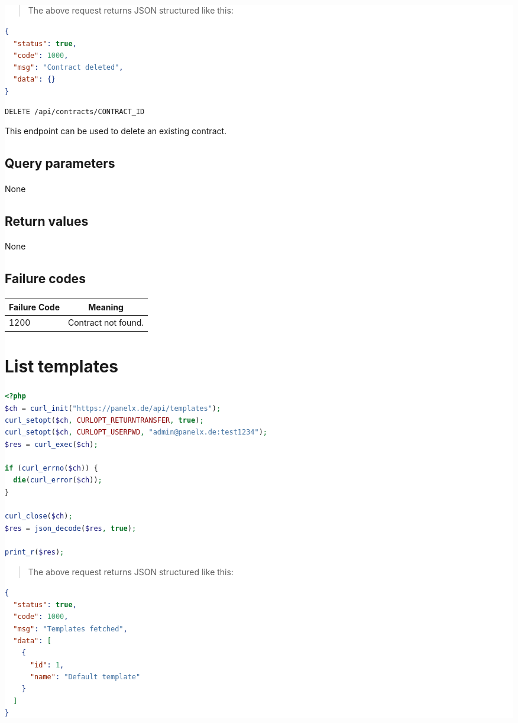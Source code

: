 > The above request returns JSON structured like this:

```json
{
  "status": true,
  "code": 1000,
  "msg": "Contract deleted",
  "data": {}
}
```

`DELETE /api/contracts/CONTRACT_ID`

This endpoint can be used to delete an existing contract.

## Query parameters

None

## Return values

None

## Failure codes

Failure Code | Meaning
---------- | -------
1200 | Contract not found.

# List templates

```php
<?php
$ch = curl_init("https://panelx.de/api/templates");
curl_setopt($ch, CURLOPT_RETURNTRANSFER, true);
curl_setopt($ch, CURLOPT_USERPWD, "admin@panelx.de:test1234");
$res = curl_exec($ch);

if (curl_errno($ch)) {
  die(curl_error($ch));
}

curl_close($ch);
$res = json_decode($res, true);

print_r($res);
```

> The above request returns JSON structured like this:

```json
{
  "status": true,
  "code": 1000,
  "msg": "Templates fetched",
  "data": [
    {
      "id": 1,
      "name": "Default template"
    }
  ]
}
```
